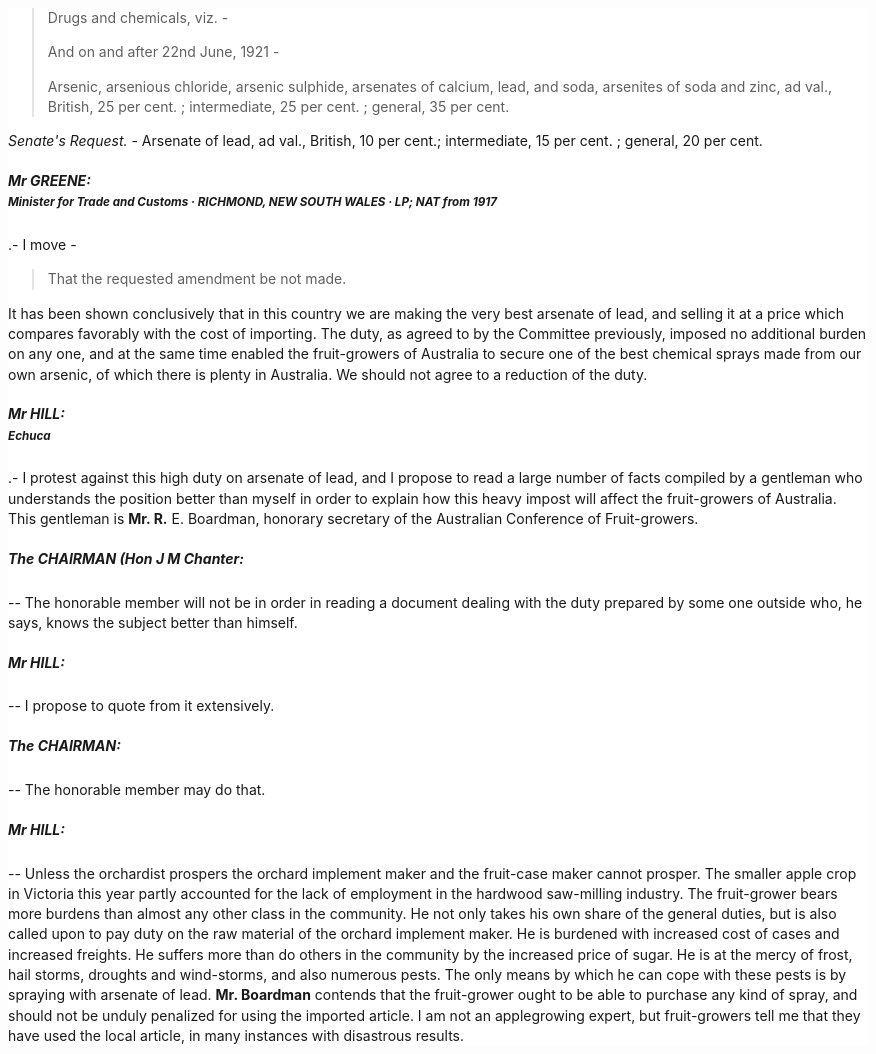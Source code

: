  >Drugs and chemicals, viz. - 
  >
  >And on and after 22nd June, 1921 - 
  >
  >Arsenic, arsenious chloride, arsenic sulphide, arsenates of calcium, lead, and soda, arsenites of soda and zinc, ad val., British, 25 per cent. ; intermediate, 25 per cent. ; general, 35 per cent. 
  >
  >
 *Senate's Request.* - Arsenate of lead, ad val., British, 10 per cent.; intermediate, 15 per cent. ; general, 20 per cent. 

##### Mr GREENE:<br><small class="text-muted">Minister for Trade and Customs &middot; RICHMOND, NEW SOUTH WALES &middot; LP; NAT from 1917</small>

.- I move - 

  >That the requested amendment be not made. 

It has been shown conclusively that in this country we are making the very best arsenate of lead, and selling it at a price which compares favorably with the cost of importing. The duty, as agreed to by the Committee previously, imposed no additional burden on any one, and at the same time enabled the fruit-growers of Australia to secure one of the best chemical sprays made from our own arsenic, of which there is plenty in Australia. We should not agree to a reduction of the duty. 

##### Mr HILL:<br><small class="text-muted">Echuca</small>

.- I protest against this high duty on arsenate of lead, and I propose to read a large number of facts compiled by a gentleman who understands the position better than myself in order to explain how this heavy impost will affect the fruit-growers of Australia. This gentleman is  **Mr. R.**  E. Boardman, honorary secretary of the Australian Conference of Fruit-growers. 

##### The CHAIRMAN (Hon J M Chanter:

-- The honorable member will not be in order in reading a document dealing with the duty prepared by some one outside who, he says, knows the subject better than himself. 

##### Mr HILL:

-- I propose to quote from it extensively. 

##### The CHAIRMAN:

-- The honorable member may do that. 

##### Mr HILL:

-- Unless the orchardist prospers the orchard implement maker and the fruit-case maker cannot prosper. The smaller apple crop in Victoria this year partly accounted for the lack of employment in the hardwood saw-milling industry. The fruit-grower bears more burdens than almost any other class in the community. He not only takes his own share of the general duties, but is also called upon to pay duty on the raw material of the orchard implement maker. He is burdened with increased cost of cases and increased freights. He suffers more than do others in the community by the increased price of sugar. He is at the mercy of frost, hail storms, droughts and wind-storms, and also numerous pests. The only means by which he can cope with these pests is by spraying with arsenate of lead.  **Mr. Boardman**  contends that the fruit-grower ought to be able to purchase any kind of spray, and should not be unduly penalized for using the imported article. I am not an applegrowing expert, but fruit-growers tell me that they have used the local article, in many instances with disastrous results. 
